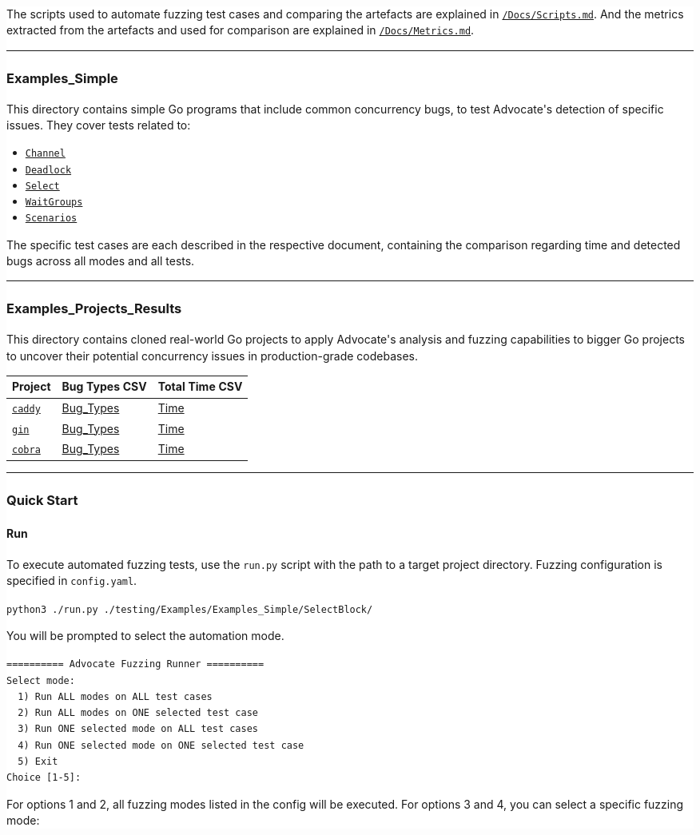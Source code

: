 
The scripts used to automate fuzzing test cases and comparing the artefacts are explained in [`/Docs/Scripts.md`](Docs/Scripts.md). 
And the metrics extracted from the artefacts and used for comparison are explained in [`/Docs/Metrics.md`](Docs/Metrics.md).

---

### Examples_Simple
This directory contains simple Go programs that include common concurrency bugs, to test Advocate's detection of specific issues. 
They cover tests related to:
- [`Channel`](Examples/Examples_Simple/Channel/channel.md)
- [`Deadlock`](Examples/Examples_Simple/Deadlock/deadlock.md)
- [`Select`](Examples/Examples_Simple/SelectBlock/select.md)
- [`WaitGroups`](Examples/Examples_Simple/WaitGroups/waitgroups.md)
- [`Scenarios`](Examples/Examples_Simple/Scenarios/scenarios.md)

The specific test cases are each described in the respective document, containing the comparison regarding time and detected bugs across all modes and all tests. 

---

### Examples_Projects_Results
This directory contains cloned real-world Go projects to apply Advocate's analysis and fuzzing capabilities to bigger Go projects to uncover their potential concurrency issues in production-grade codebases.

| Project | Bug Types CSV | Total Time CSV |
|---------|----------------|----------------|
| [`caddy`](Examples/Examples_Projects_Results/caddy-master/) | [Bug_Types](Examples/Examples_Projects_Results/caddy-master/comparison_pivot_Bug_Types.csv) | [Time](Examples/Examples_Projects_Results/caddy-master/comparison_pivot_Total_Time_s.csv) |
| [`gin`](Examples/Examples_Projects_Results/gin-master/)     | [Bug_Types](Examples/Examples_Projects_Results/gin-master/comparison_pivot_Bug_Types.csv)   | [Time](Examples/Examples_Projects_Results/gin-master/comparison_pivot_Total_Time_s.csv)   |
| [`cobra`](Examples/Examples_Projects_Results/cobra-main/)   | [Bug_Types](Examples/Examples_Projects_Results/cobra-main/comparison_pivot_Bug_Types.csv)   | [Time](Examples/Examples_Projects_Results/cobra-main/comparison_pivot_Total_Time_s.csv)   |


---

### Quick Start

#### Run
To execute automated fuzzing tests, use the `run.py` script with the path to a target project directory. Fuzzing configuration is specified in `config.yaml`.

```bash
python3 ./run.py ./testing/Examples/Examples_Simple/SelectBlock/
```

You will be prompted to select the automation mode. 

```
========== Advocate Fuzzing Runner ==========
Select mode:
  1) Run ALL modes on ALL test cases
  2) Run ALL modes on ONE selected test case
  3) Run ONE selected mode on ALL test cases
  4) Run ONE selected mode on ONE selected test case
  5) Exit
Choice [1-5]: 
```
For options 1 and 2, all fuzzing modes listed in the config will be executed.
For options 3 and 4, you can select a specific fuzzing mode:
